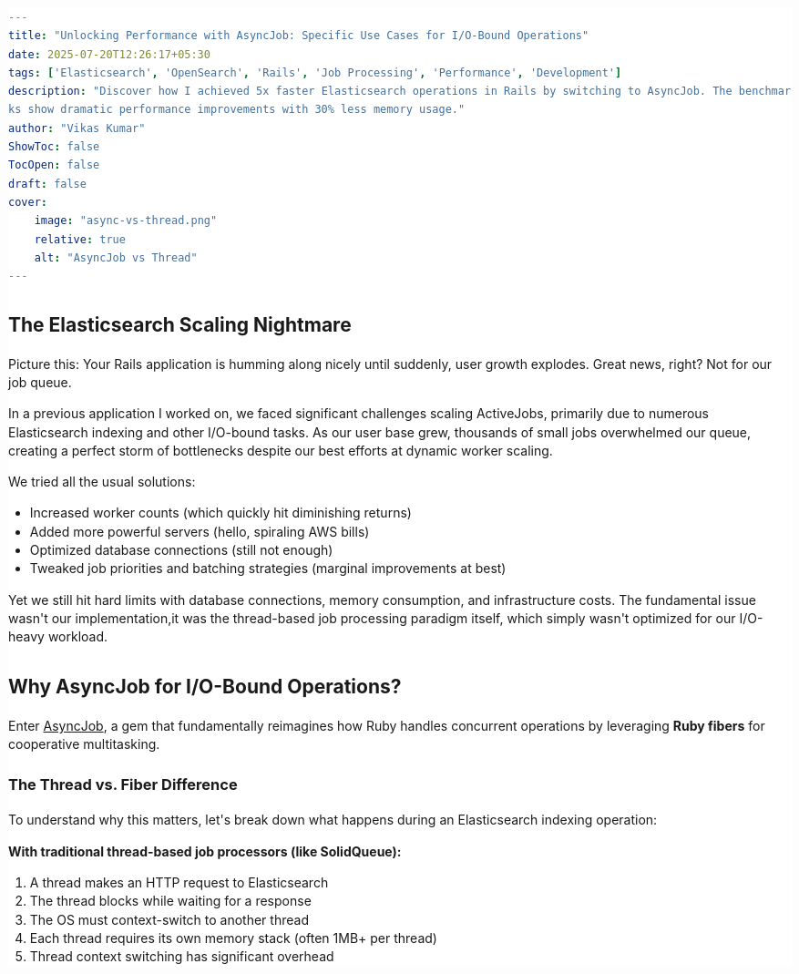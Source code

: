 ```yaml
---
title: "Unlocking Performance with AsyncJob: Specific Use Cases for I/O-Bound Operations"
date: 2025-07-20T12:26:17+05:30
tags: ['Elasticsearch', 'OpenSearch', 'Rails', 'Job Processing', 'Performance', 'Development']
description: "Discover how I achieved 5x faster Elasticsearch operations in Rails by switching to AsyncJob. The benchmarks show dramatic performance improvements with 30% less memory usage."
author: "Vikas Kumar"
ShowToc: false
TocOpen: false
draft: false
cover:
    image: "async-vs-thread.png"
    relative: true
    alt: "AsyncJob vs Thread"
---
```

## The Elasticsearch Scaling Nightmare

Picture this: Your Rails application is humming along nicely until suddenly, user growth explodes. Great news, right? Not for our job queue.

In a previous application I worked on, we faced significant challenges scaling ActiveJobs, primarily due to numerous Elasticsearch indexing and other I/O-bound tasks. As our user base grew, thousands of small jobs overwhelmed our queue, creating a perfect storm of bottlenecks despite our best efforts at dynamic worker scaling.

We tried all the usual solutions:
- Increased worker counts (which quickly hit diminishing returns)
- Added more powerful servers (hello, spiraling AWS bills)
- Optimized database connections (still not enough)
- Tweaked job priorities and batching strategies (marginal improvements at best)

Yet we still hit hard limits with database connections, memory consumption, and infrastructure costs. The fundamental issue wasn't our implementation,it was the thread-based job processing paradigm itself, which simply wasn't optimized for our I/O-heavy workload.

## Why AsyncJob for I/O-Bound Operations?

Enter [AsyncJob](https://github.com/socketry/async-job), a gem that fundamentally reimagines how Ruby handles concurrent operations by leveraging **Ruby fibers** for cooperative multitasking.

### The Thread vs. Fiber Difference

To understand why this matters, let's break down what happens during an Elasticsearch indexing operation:

**With traditional thread-based job processors (like SolidQueue):**
1. A thread makes an HTTP request to Elasticsearch
2. The thread blocks while waiting for a response
3. The OS must context-switch to another thread
4. Each thread requires its own memory stack (often 1MB+ per thread)
5. Thread context switching has significant overhead
